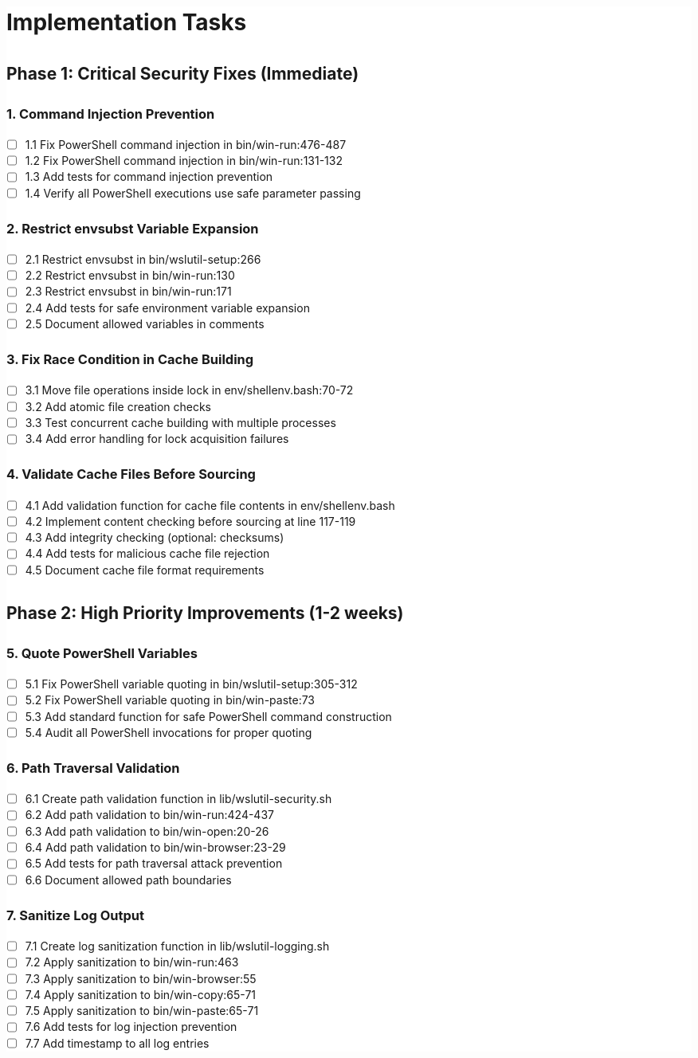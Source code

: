# Implementation Tasks

## Phase 1: Critical Security Fixes (Immediate)

### 1. Command Injection Prevention
- [ ] 1.1 Fix PowerShell command injection in bin/win-run:476-487
- [ ] 1.2 Fix PowerShell command injection in bin/win-run:131-132
- [ ] 1.3 Add tests for command injection prevention
- [ ] 1.4 Verify all PowerShell executions use safe parameter passing

### 2. Restrict envsubst Variable Expansion
- [ ] 2.1 Restrict envsubst in bin/wslutil-setup:266
- [ ] 2.2 Restrict envsubst in bin/win-run:130
- [ ] 2.3 Restrict envsubst in bin/win-run:171
- [ ] 2.4 Add tests for safe environment variable expansion
- [ ] 2.5 Document allowed variables in comments

### 3. Fix Race Condition in Cache Building
- [ ] 3.1 Move file operations inside lock in env/shellenv.bash:70-72
- [ ] 3.2 Add atomic file creation checks
- [ ] 3.3 Test concurrent cache building with multiple processes
- [ ] 3.4 Add error handling for lock acquisition failures

### 4. Validate Cache Files Before Sourcing
- [ ] 4.1 Add validation function for cache file contents in env/shellenv.bash
- [ ] 4.2 Implement content checking before sourcing at line 117-119
- [ ] 4.3 Add integrity checking (optional: checksums)
- [ ] 4.4 Add tests for malicious cache file rejection
- [ ] 4.5 Document cache file format requirements

## Phase 2: High Priority Improvements (1-2 weeks)

### 5. Quote PowerShell Variables
- [ ] 5.1 Fix PowerShell variable quoting in bin/wslutil-setup:305-312
- [ ] 5.2 Fix PowerShell variable quoting in bin/win-paste:73
- [ ] 5.3 Add standard function for safe PowerShell command construction
- [ ] 5.4 Audit all PowerShell invocations for proper quoting

### 6. Path Traversal Validation
- [ ] 6.1 Create path validation function in lib/wslutil-security.sh
- [ ] 6.2 Add path validation to bin/win-run:424-437
- [ ] 6.3 Add path validation to bin/win-open:20-26
- [ ] 6.4 Add path validation to bin/win-browser:23-29
- [ ] 6.5 Add tests for path traversal attack prevention
- [ ] 6.6 Document allowed path boundaries

### 7. Sanitize Log Output
- [ ] 7.1 Create log sanitization function in lib/wslutil-logging.sh
- [ ] 7.2 Apply sanitization to bin/win-run:463
- [ ] 7.3 Apply sanitization to bin/win-browser:55
- [ ] 7.4 Apply sanitization to bin/win-copy:65-71
- [ ] 7.5 Apply sanitization to bin/win-paste:65-71
- [ ] 7.6 Add tests for log injection prevention
- [ ] 7.7 Add timestamp to all log entries

